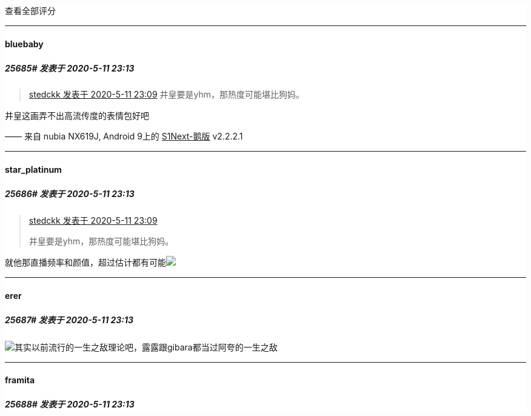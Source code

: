 

查看全部评分






-----

####  bluebaby  
##### 25685#       发表于 2020-5-11 23:13



<blockquote><a href="httphttps://bbs.saraba1st.com/2b/forum.php?mod=redirect&amp;goto=findpost&amp;pid=47384946&amp;ptid=1924531" target="_blank">stedckk 发表于 2020-5-11 23:09</a>
井皇要是yhm，那热度可能堪比狗妈。</blockquote>
井皇这画弄不出高流传度的表情包好吧

—— 来自 nubia NX619J, Android 9上的 [S1Next-鹅版](https://github.com/ykrank/S1-Next/releases) v2.2.2.1







-----

####  star_platinum  
##### 25686#       发表于 2020-5-11 23:13



<blockquote><a href="httphttps://bbs.saraba1st.com/2b/forum.php?mod=redirect&amp;goto=findpost&amp;pid=47384946&amp;ptid=1924531" target="_blank">stedckk 发表于 2020-5-11 23:09</a>

井皇要是yhm，那热度可能堪比狗妈。</blockquote>
就他那直播频率和颜值，超过估计都有可能<img src="https://static.saraba1st.com/image/smiley/face2017/067.png" referrerpolicy="no-referrer">







-----

####  erer  
##### 25687#       发表于 2020-5-11 23:13



<img src="https://static.saraba1st.com/image/smiley/face2017/067.png" referrerpolicy="no-referrer">其实以前流行的一生之敌理论吧，露露跟gibara都当过阿夸的一生之敌







-----

####  framita  
##### 25688#       发表于 2020-5-11 23:13

